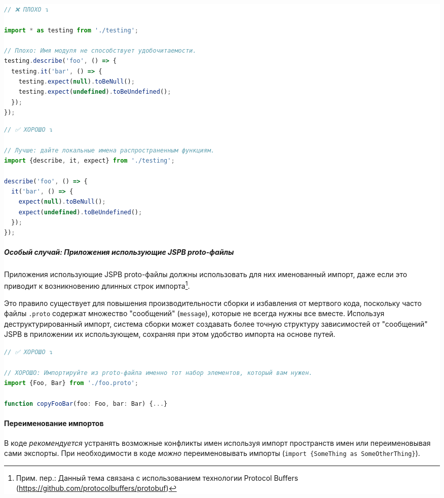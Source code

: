 ```ts
// ❌ ПЛОХО ↴

import * as testing from './testing';

// Плохо: Имя модуля не способствует удобочитаемости.
testing.describe('foo', () => {
  testing.it('bar', () => {
    testing.expect(null).toBeNull();
    testing.expect(undefined).toBeUndefined();
  });
});
```

```ts
// ✅ ХОРОШО ↴

// Лучше: дайте локальные имена распространенным функциям.
import {describe, it, expect} from './testing';

describe('foo', () => {
  it('bar', () => {
    expect(null).toBeNull();
    expect(undefined).toBeUndefined();
  });
});
```

##### Особый случай: Приложения использующие JSPB proto-файлы

Приложения использующие JSPB proto-файлы должны использовать для них именованный импорт, даже если это приводит к возникновению длинных строк импорта[^comment-jspb-proto].

[^comment-jspb-proto]: Прим. пер.: Данный тема связана с использованием технологии Protocol Buffers (https://github.com/protocolbuffers/protobuf)

Это правило существует для повышения производительности сборки и избавления от мертвого кода, поскольку часто файлы `.proto` содержат множество "сообщений" (`message`), которые не всегда нужны все вместе. Используя деструктурированный импорт, система сборки может создавать более точную структуру зависимостей от "сообщений" JSPB в приложении их использующем, сохраняя при этом удобство импорта на основе путей.

```ts
// ✅ ХОРОШО ↴

// ХОРОШО: Импортируйте из proto-файла именно тот набор элементов, который вам нужен.
import {Foo, Bar} from './foo.proto';

function copyFooBar(foo: Foo, bar: Bar) {...}
```

#### Переименование импортов

В коде *рекомендуется* устранять возможные конфликты имен используя импорт пространств имен или переименовывая сами экспорты. При необходимости в коде *можно* переименовывать импорты (`import {SomeThing as SomeOtherThing}`).


[^comment-terminology]: Прим. пер.: В оригинале используются термины *MUST* и *SHOULD* которые зачастую переводят буквально как *должен*. При этом MUST носит *обязательный характер*, а *SHOULD* - *рекомендательный*. Т.к. в русском языке такие термины, как: "*должен*", "*обязан*", "*стоит*", "*необходимо*" многими воспринимаются как имеющими строго обязательный характер, при буквальном переводе это может ввести в заблуждение. Поэтому для большего понимания эти термины были адаптированы как:  
[^comment-copyright-or-license-jsdoc]: Прим. пер.: В JSDoc для указания информации о лицензии используется тег `@license`, а для информации об авторских правах тег `@copyright`. 
[^comment-jsdoc-fileoverview]: Прим. пер.: В примере комментария представлен классический условный текст-заполнитель (текст-"заглушка", текст-"рыба") ["Lorem ipsum dolor sit amet, consectetur..."](https://en.wikipedia.org/wiki/Lorem_ipsum), который не несет в себе никакой смысловой нагрузки и часто используется для простой имитации какого-либо текстового содержимого.
[^nocollapse-tag]: Прим. пер.: Аннотация `@nocollapse` используется в Google Closure Compiler. Подробнее с этим вы можете ознакомиться тут: [https://github.com/google/closure-compiler/wiki/Annotating-JavaScript-for-the-Closure-Compiler#nocollapse](https://github.com/google/closure-compiler/wiki/Annotating-JavaScript-for-the-Closure-Compiler#nocollapse)
[^comment-no-fallthrough-cases-in-switch]: Прим. пер.: В блоке оператора `switch` непустые группы операторов `case` не допускаются к проваливанию компилятором при активной опции `noFallthroughCasesInSwitch`. Подробнее вы можете ознакомиться тут: [https://www.typescriptlang.org/tsconfig#noFallthroughCasesInSwitch](https://www.typescriptlang.org/tsconfig#noFallthroughCasesInSwitch).
[^comment-decorators]: Прим. пер.: В TypeScript 5.0 появился функционал декораторов, который доступен по умолчанию и имеет несколько отличий от ранее существовавших экспериментальных декораторов. С отличиями вы можете ознакомиться тут: [https://www.typescriptlang.org/docs/handbook/release-notes/typescript-5-0.html#differences-with-experimental-legacy-decorators](https://www.typescriptlang.org/docs/handbook/release-notes/typescript-5-0.html#differences-with-experimental-legacy-decorators).
[^comment-asi]: Automatic Semicolon Insertion (ASI) — с англ. переводится как "автоматическая вставка точки с запятой".